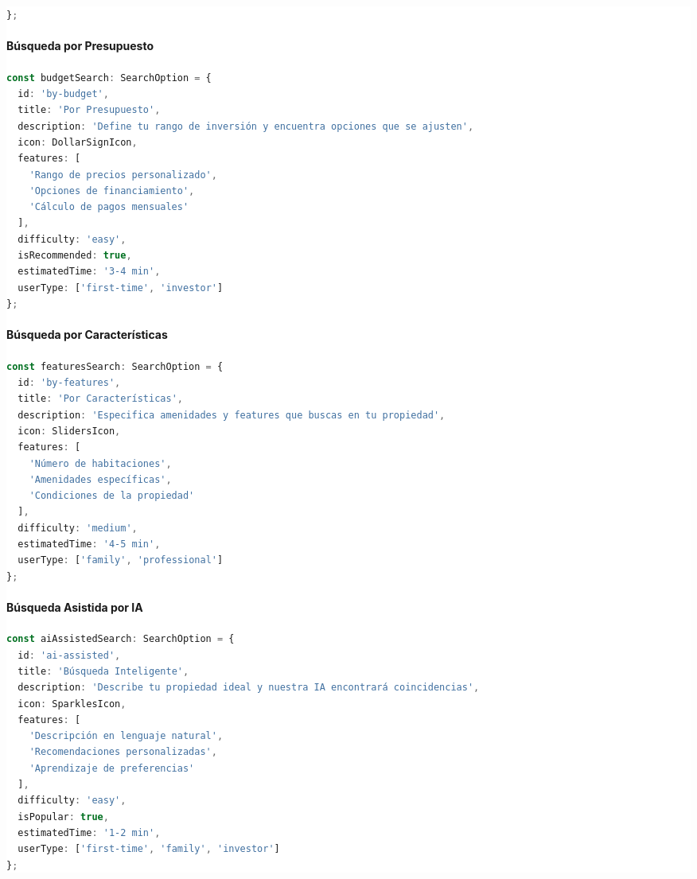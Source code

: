 ```typescript
};
```

#### **Búsqueda por Presupuesto**

```typescript
const budgetSearch: SearchOption = {
  id: 'by-budget',
  title: 'Por Presupuesto',
  description: 'Define tu rango de inversión y encuentra opciones que se ajusten',
  icon: DollarSignIcon,
  features: [
    'Rango de precios personalizado',
    'Opciones de financiamiento',
    'Cálculo de pagos mensuales'
  ],
  difficulty: 'easy',
  isRecommended: true,
  estimatedTime: '3-4 min',
  userType: ['first-time', 'investor']
};
```

#### **Búsqueda por Características**

```typescript
const featuresSearch: SearchOption = {
  id: 'by-features',
  title: 'Por Características',
  description: 'Especifica amenidades y features que buscas en tu propiedad',
  icon: SlidersIcon,
  features: [
    'Número de habitaciones',
    'Amenidades específicas',
    'Condiciones de la propiedad'
  ],
  difficulty: 'medium',
  estimatedTime: '4-5 min',
  userType: ['family', 'professional']
};
```

#### **Búsqueda Asistida por IA**

```typescript
const aiAssistedSearch: SearchOption = {
  id: 'ai-assisted',
  title: 'Búsqueda Inteligente',
  description: 'Describe tu propiedad ideal y nuestra IA encontrará coincidencias',
  icon: SparklesIcon,
  features: [
    'Descripción en lenguaje natural',
    'Recomendaciones personalizadas',
    'Aprendizaje de preferencias'
  ],
  difficulty: 'easy',
  isPopular: true,
  estimatedTime: '1-2 min',
  userType: ['first-time', 'family', 'investor']
};
```
